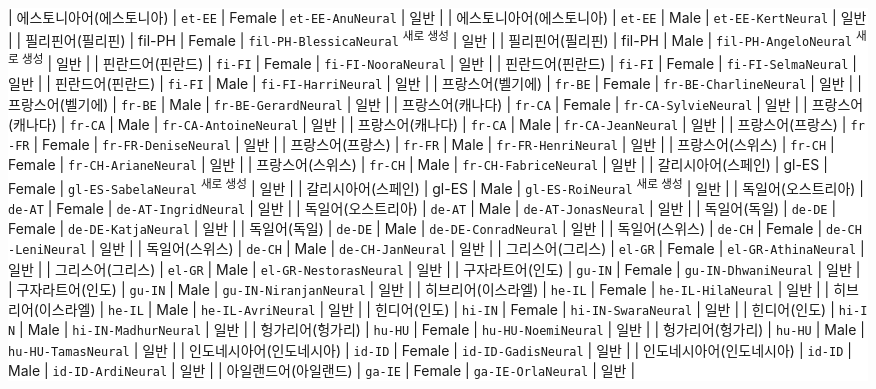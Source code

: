 | 에스토니아어(에스토니아) | `et-EE` | Female | `et-EE-AnuNeural` | 일반 |
| 에스토니아어(에스토니아) | `et-EE` | Male | `et-EE-KertNeural` | 일반 |
| 필리핀어(필리핀) | fil-PH | Female | `fil-PH-BlessicaNeural` <sup>새로 생성</sup>  | 일반 |
| 필리핀어(필리핀) | fil-PH | Male | `fil-PH-AngeloNeural` <sup>새로 생성</sup>  | 일반 |
| 핀란드어(핀란드) | `fi-FI` | Female | `fi-FI-NooraNeural` | 일반 |
| 핀란드어(핀란드) | `fi-FI` | Female | `fi-FI-SelmaNeural` | 일반 |
| 핀란드어(핀란드) | `fi-FI` | Male | `fi-FI-HarriNeural` | 일반 |
| 프랑스어(벨기에) | `fr-BE` | Female | `fr-BE-CharlineNeural` | 일반 | 
| 프랑스어(벨기에) | `fr-BE` | Male | `fr-BE-GerardNeural` | 일반 | 
| 프랑스어(캐나다) | `fr-CA` | Female | `fr-CA-SylvieNeural` | 일반 |
| 프랑스어(캐나다) | `fr-CA` | Male | `fr-CA-AntoineNeural` | 일반 |
| 프랑스어(캐나다) | `fr-CA` | Male | `fr-CA-JeanNeural` | 일반 |
| 프랑스어(프랑스) | `fr-FR` | Female | `fr-FR-DeniseNeural` | 일반 |
| 프랑스어(프랑스) | `fr-FR` | Male | `fr-FR-HenriNeural` | 일반 |
| 프랑스어(스위스) | `fr-CH` | Female | `fr-CH-ArianeNeural` | 일반 |
| 프랑스어(스위스) | `fr-CH` | Male | `fr-CH-FabriceNeural` | 일반 |
| 갈리시아어(스페인) | gl-ES | Female | `gl-ES-SabelaNeural` <sup>새로 생성</sup>  | 일반 |
| 갈리시아어(스페인) | gl-ES | Male | `gl-ES-RoiNeural` <sup>새로 생성</sup>  | 일반 |
| 독일어(오스트리아) | `de-AT` | Female | `de-AT-IngridNeural` | 일반 |
| 독일어(오스트리아) | `de-AT` | Male | `de-AT-JonasNeural` | 일반 |
| 독일어(독일) | `de-DE` | Female | `de-DE-KatjaNeural` | 일반 |
| 독일어(독일) | `de-DE` | Male | `de-DE-ConradNeural` | 일반 |
| 독일어(스위스) | `de-CH` | Female | `de-CH-LeniNeural` | 일반 |
| 독일어(스위스) | `de-CH` | Male | `de-CH-JanNeural` | 일반 |
| 그리스어(그리스) | `el-GR` | Female | `el-GR-AthinaNeural` | 일반 |
| 그리스어(그리스) | `el-GR` | Male | `el-GR-NestorasNeural` | 일반 |
| 구자라트어(인도) | `gu-IN` | Female | `gu-IN-DhwaniNeural` | 일반 |
| 구자라트어(인도) | `gu-IN` | Male | `gu-IN-NiranjanNeural` | 일반 |
| 히브리어(이스라엘) | `he-IL` | Female | `he-IL-HilaNeural` | 일반 |
| 히브리어(이스라엘) | `he-IL` | Male | `he-IL-AvriNeural` | 일반 |
| 힌디어(인도) | `hi-IN` | Female | `hi-IN-SwaraNeural` | 일반 |
| 힌디어(인도) | `hi-IN` | Male | `hi-IN-MadhurNeural` | 일반 |
| 헝가리어(헝가리) | `hu-HU` | Female | `hu-HU-NoemiNeural` | 일반 |
| 헝가리어(헝가리) | `hu-HU` | Male | `hu-HU-TamasNeural` | 일반 |
| 인도네시아어(인도네시아) | `id-ID` | Female | `id-ID-GadisNeural` | 일반 |
| 인도네시아어(인도네시아) | `id-ID` | Male | `id-ID-ArdiNeural` | 일반 |
| 아일랜드어(아일랜드) | `ga-IE` | Female | `ga-IE-OrlaNeural` | 일반 |